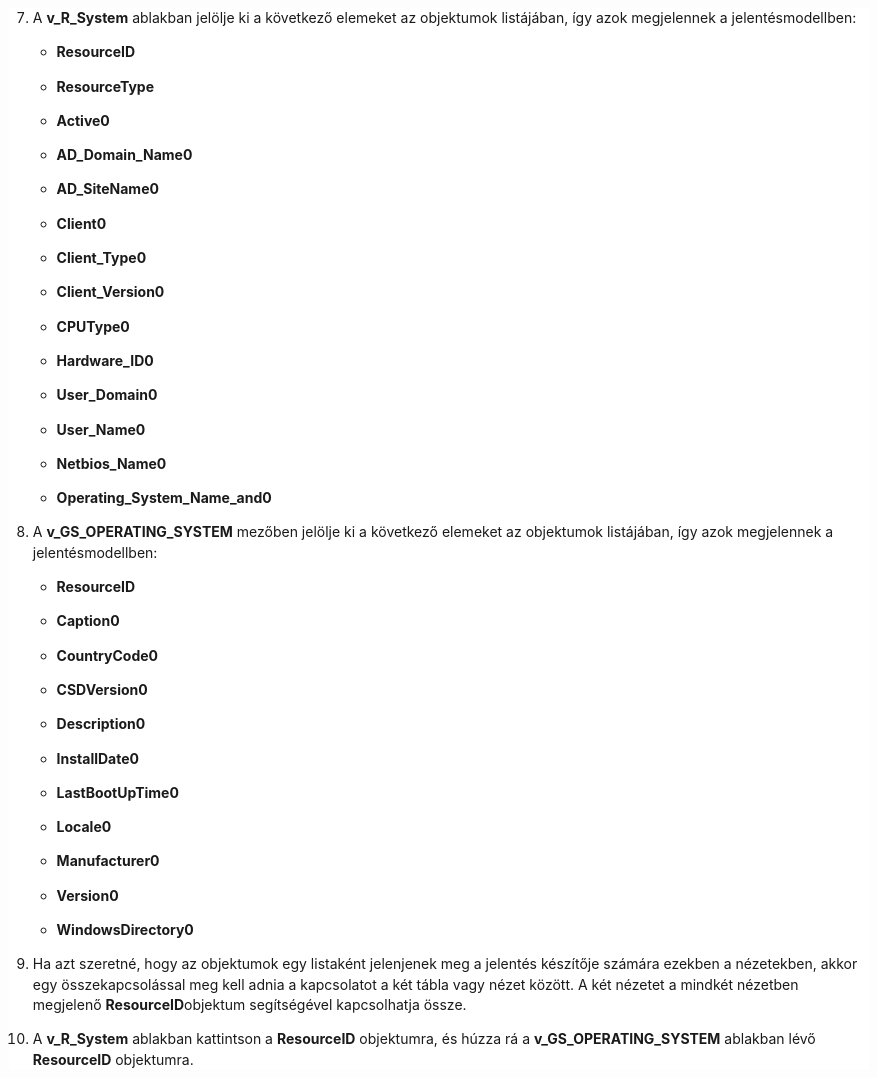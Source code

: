 7.  A **v_R_System** ablakban jelölje ki a következő elemeket az objektumok listájában, így azok megjelennek a jelentésmodellben:  

    -   **ResourceID**  

    -   **ResourceType**  

    -   **Active0**  

    -   **AD_Domain_Name0**  

    -   **AD_SiteName0**  

    -   **Client0**  

    -   **Client_Type0**  

    -   **Client_Version0**  

    -   **CPUType0**  

    -   **Hardware_ID0**  

    -   **User_Domain0**  

    -   **User_Name0**  

    -   **Netbios_Name0**  

    -   **Operating_System_Name_and0**  

8.  A **v_GS_OPERATING_SYSTEM** mezőben jelölje ki a következő elemeket az objektumok listájában, így azok megjelennek a jelentésmodellben:  

    -   **ResourceID**  

    -   **Caption0**  

    -   **CountryCode0**  

    -   **CSDVersion0**  

    -   **Description0**  

    -   **InstallDate0**  

    -   **LastBootUpTime0**  

    -   **Locale0**  

    -   **Manufacturer0**  

    -   **Version0**  

    -   **WindowsDirectory0**  

9. Ha azt szeretné, hogy az objektumok egy listaként jelenjenek meg a jelentés készítője számára ezekben a nézetekben, akkor egy összekapcsolással meg kell adnia a kapcsolatot a két tábla vagy nézet között. A két nézetet a mindkét nézetben megjelenő **ResourceID**objektum segítségével kapcsolhatja össze.  

10. A **v_R_System** ablakban kattintson a **ResourceID** objektumra, és húzza rá a **v_GS_OPERATING_SYSTEM** ablakban lévő **ResourceID** objektumra.  
